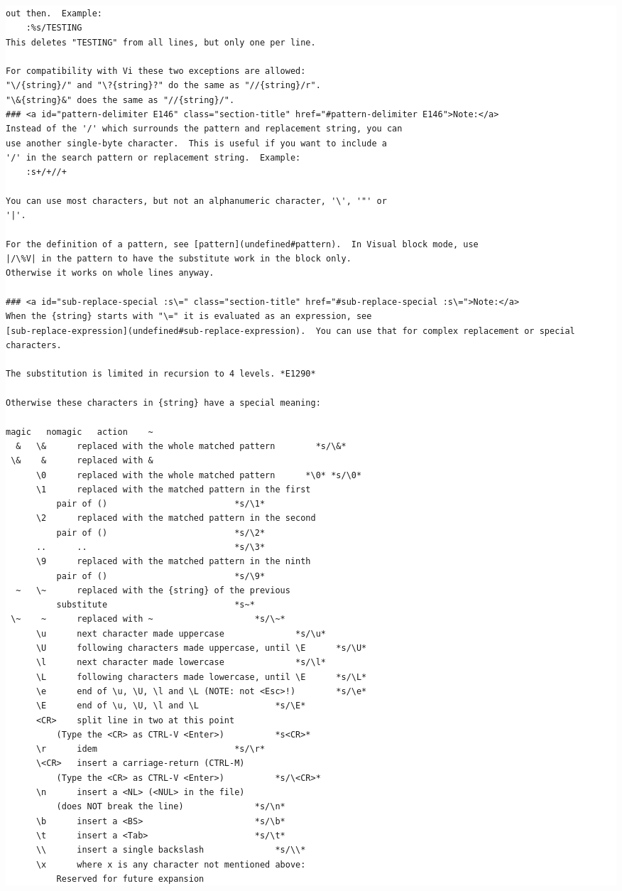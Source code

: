 ```				:keepmarks '<,'>!sort
out then.  Example:
	:%s/TESTING
This deletes "TESTING" from all lines, but only one per line.

For compatibility with Vi these two exceptions are allowed:
"\/{string}/" and "\?{string}?" do the same as "//{string}/r".
"\&{string}&" does the same as "//{string}/".
### <a id="pattern-delimiter E146" class="section-title" href="#pattern-delimiter E146">Note:</a>
Instead of the '/' which surrounds the pattern and replacement string, you can
use another single-byte character.  This is useful if you want to include a
'/' in the search pattern or replacement string.  Example:
	:s+/+//+

You can use most characters, but not an alphanumeric character, '\', '"' or
'|'.

For the definition of a pattern, see [pattern](undefined#pattern).  In Visual block mode, use
|/\%V| in the pattern to have the substitute work in the block only.
Otherwise it works on whole lines anyway.

### <a id="sub-replace-special :s\=" class="section-title" href="#sub-replace-special :s\=">Note:</a>
When the {string} starts with "\=" it is evaluated as an expression, see
[sub-replace-expression](undefined#sub-replace-expression).  You can use that for complex replacement or special
characters.

The substitution is limited in recursion to 4 levels. *E1290*

Otherwise these characters in {string} have a special meaning:

magic	nomagic	  action    ~
  &	  \&	  replaced with the whole matched pattern	     *s/\&*
 \&	   &	  replaced with &
      \0	  replaced with the whole matched pattern	   *\0* *s/\0*
      \1	  replaced with the matched pattern in the first
		  pair of ()					     *s/\1*
      \2	  replaced with the matched pattern in the second
		  pair of ()					     *s/\2*
      ..	  ..						     *s/\3*
      \9	  replaced with the matched pattern in the ninth
		  pair of ()					     *s/\9*
  ~	  \~	  replaced with the {string} of the previous
		  substitute					     *s~*
 \~	   ~	  replaced with ~				     *s/\~*
      \u	  next character made uppercase			     *s/\u*
      \U	  following characters made uppercase, until \E      *s/\U*
      \l	  next character made lowercase			     *s/\l*
      \L	  following characters made lowercase, until \E      *s/\L*
      \e	  end of \u, \U, \l and \L (NOTE: not <Esc>!)	     *s/\e*
      \E	  end of \u, \U, \l and \L			     *s/\E*
      <CR>	  split line in two at this point
		  (Type the <CR> as CTRL-V <Enter>)		     *s<CR>*
      \r	  idem						     *s/\r*
      \<CR>	  insert a carriage-return (CTRL-M)
		  (Type the <CR> as CTRL-V <Enter>)		     *s/\<CR>*
      \n	  insert a <NL> (<NUL> in the file)
		  (does NOT break the line)			     *s/\n*
      \b	  insert a <BS>					     *s/\b*
      \t	  insert a <Tab>				     *s/\t*
      \\	  insert a single backslash			     *s/\\*
      \x	  where x is any character not mentioned above:
		  Reserved for future expansion
```